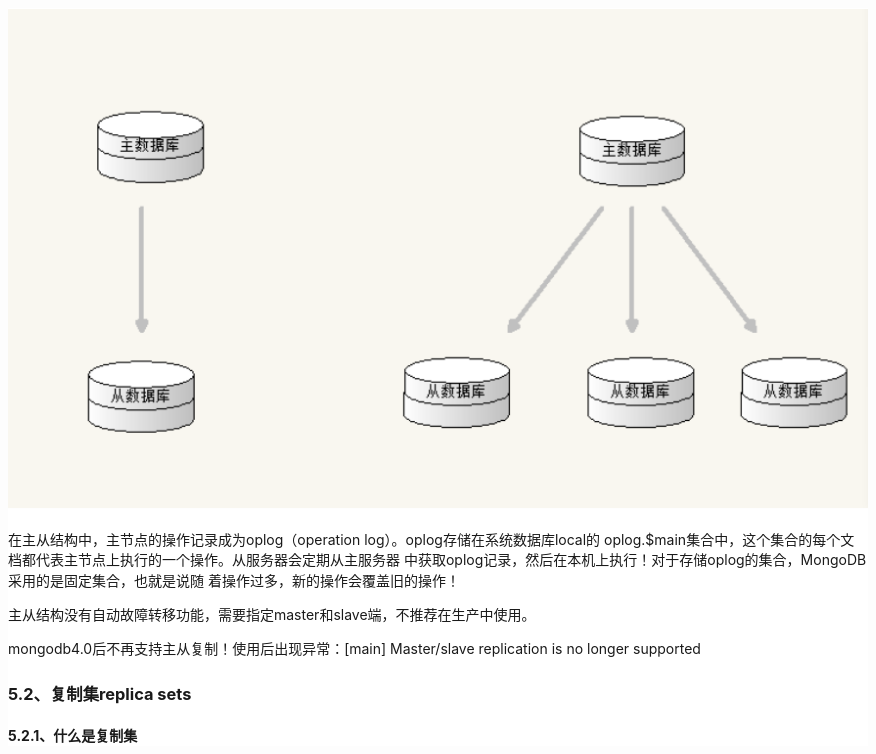 ![](../img/mongodb/img-mongodb-8.png)

在主从结构中，主节点的操作记录成为oplog（operation log）。oplog存储在系统数据库local的 oplog.$main集合中，这个集合的每个文档都代表主节点上执行的一个操作。从服务器会定期从主服务器 中获取oplog记录，然后在本机上执行！对于存储oplog的集合，MongoDB采用的是固定集合，也就是说随 着操作过多，新的操作会覆盖旧的操作！

主从结构没有自动故障转移功能，需要指定master和slave端，不推荐在生产中使用。

mongodb4.0后不再支持主从复制！使用后出现异常：[main] Master/slave replication is no longer supported

### 5.2、复制集replica sets

#### 5.2.1、什么是复制集
